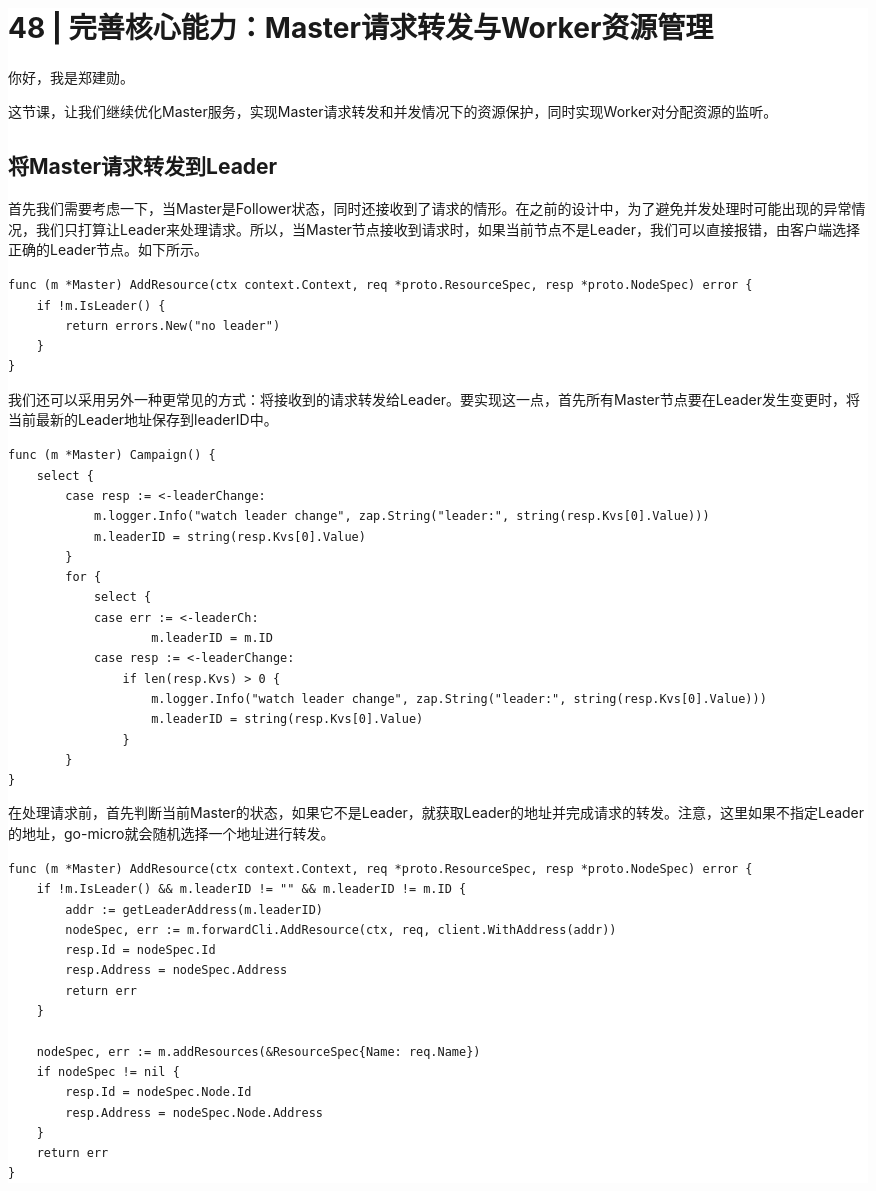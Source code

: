 # 48 | 完善核心能力：Master请求转发与Worker资源管理
你好，我是郑建勋。

这节课，让我们继续优化Master服务，实现Master请求转发和并发情况下的资源保护，同时实现Worker对分配资源的监听。

## 将Master请求转发到Leader

首先我们需要考虑一下，当Master是Follower状态，同时还接收到了请求的情形。在之前的设计中，为了避免并发处理时可能出现的异常情况，我们只打算让Leader来处理请求。所以，当Master节点接收到请求时，如果当前节点不是Leader，我们可以直接报错，由客户端选择正确的Leader节点。如下所示。

```plain
func (m *Master) AddResource(ctx context.Context, req *proto.ResourceSpec, resp *proto.NodeSpec) error {
	if !m.IsLeader() {
		return errors.New("no leader")
	}
}

```

我们还可以采用另外一种更常见的方式：将接收到的请求转发给Leader。要实现这一点，首先所有Master节点要在Leader发生变更时，将当前最新的Leader地址保存到leaderID中。

```plain
func (m *Master) Campaign() {
	select {
		case resp := <-leaderChange:
			m.logger.Info("watch leader change", zap.String("leader:", string(resp.Kvs[0].Value)))
			m.leaderID = string(resp.Kvs[0].Value)
		}
		for {
			select {
			case err := <-leaderCh:
					m.leaderID = m.ID
			case resp := <-leaderChange:
				if len(resp.Kvs) > 0 {
					m.logger.Info("watch leader change", zap.String("leader:", string(resp.Kvs[0].Value)))
					m.leaderID = string(resp.Kvs[0].Value)
				}
		}
}

```

在处理请求前，首先判断当前Master的状态，如果它不是Leader，就获取Leader的地址并完成请求的转发。注意，这里如果不指定Leader的地址，go-micro就会随机选择一个地址进行转发。

```plain
func (m *Master) AddResource(ctx context.Context, req *proto.ResourceSpec, resp *proto.NodeSpec) error {
	if !m.IsLeader() && m.leaderID != "" && m.leaderID != m.ID {
		addr := getLeaderAddress(m.leaderID)
		nodeSpec, err := m.forwardCli.AddResource(ctx, req, client.WithAddress(addr))
		resp.Id = nodeSpec.Id
		resp.Address = nodeSpec.Address
		return err
	}

	nodeSpec, err := m.addResources(&ResourceSpec{Name: req.Name})
	if nodeSpec != nil {
		resp.Id = nodeSpec.Node.Id
		resp.Address = nodeSpec.Node.Address
	}
	return err
}

```